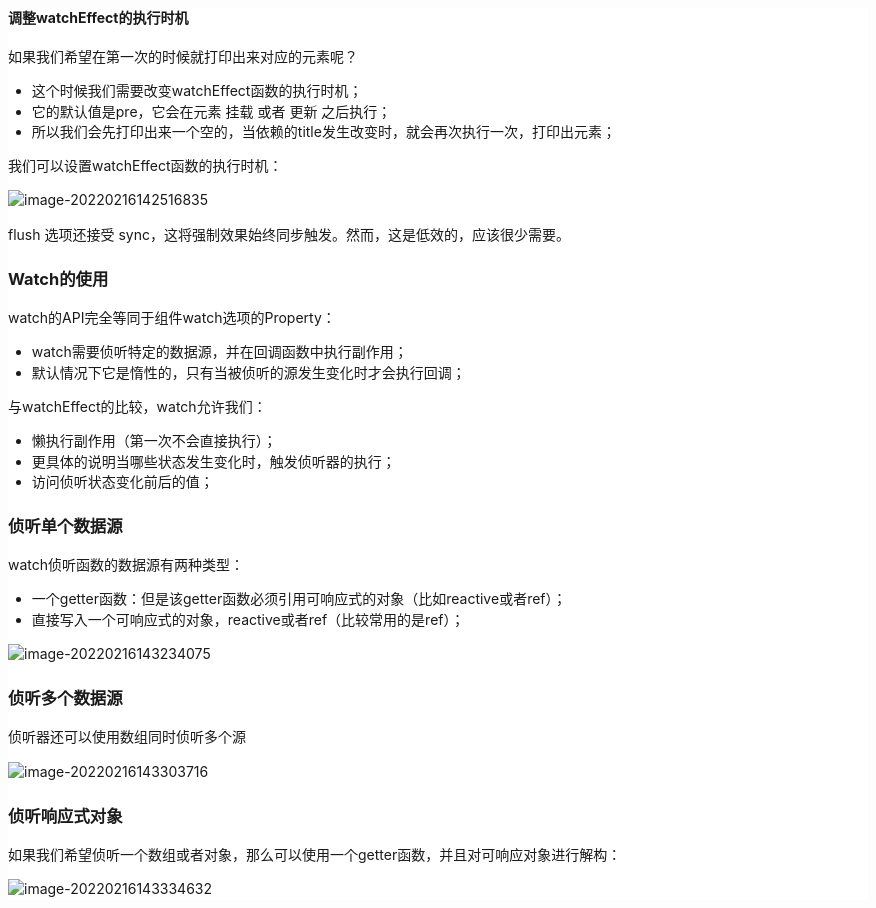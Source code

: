 

#### 调整watchEffect的执行时机

如果我们希望在第一次的时候就打印出来对应的元素呢？

- 这个时候我们需要改变watchEffect函数的执行时机； 
- 它的默认值是pre，它会在元素 挂载 或者 更新 之后执行；
- 所以我们会先打印出来一个空的，当依赖的title发生改变时，就会再次执行一次，打印出元素； 

我们可以设置watchEffect函数的执行时机： 

![image-20220216142516835](D:\截图\07_composition_API\image-20220216142516835.png)

flush 选项还接受 sync，这将强制效果始终同步触发。然而，这是低效的，应该很少需要。



### Watch的使用

watch的API完全等同于组件watch选项的Property： 

- watch需要侦听特定的数据源，并在回调函数中执行副作用；
- 默认情况下它是惰性的，只有当被侦听的源发生变化时才会执行回调； 

与watchEffect的比较，watch允许我们：

- 懒执行副作用（第一次不会直接执行）；
- 更具体的说明当哪些状态发生变化时，触发侦听器的执行；
- 访问侦听状态变化前后的值；



### 侦听单个数据源

watch侦听函数的数据源有两种类型：

- 一个getter函数：但是该getter函数必须引用可响应式的对象（比如reactive或者ref）；
- 直接写入一个可响应式的对象，reactive或者ref（比较常用的是ref）；

![image-20220216143234075](D:\截图\07_composition_API\image-20220216143234075.png)



### 侦听多个数据源

侦听器还可以使用数组同时侦听多个源

![image-20220216143303716](D:\截图\07_composition_API\image-20220216143303716.png)



### 侦听响应式对象

如果我们希望侦听一个数组或者对象，那么可以使用一个getter函数，并且对可响应对象进行解构：

![image-20220216143334632](D:\截图\07_composition_API\image-20220216143334632.png)
